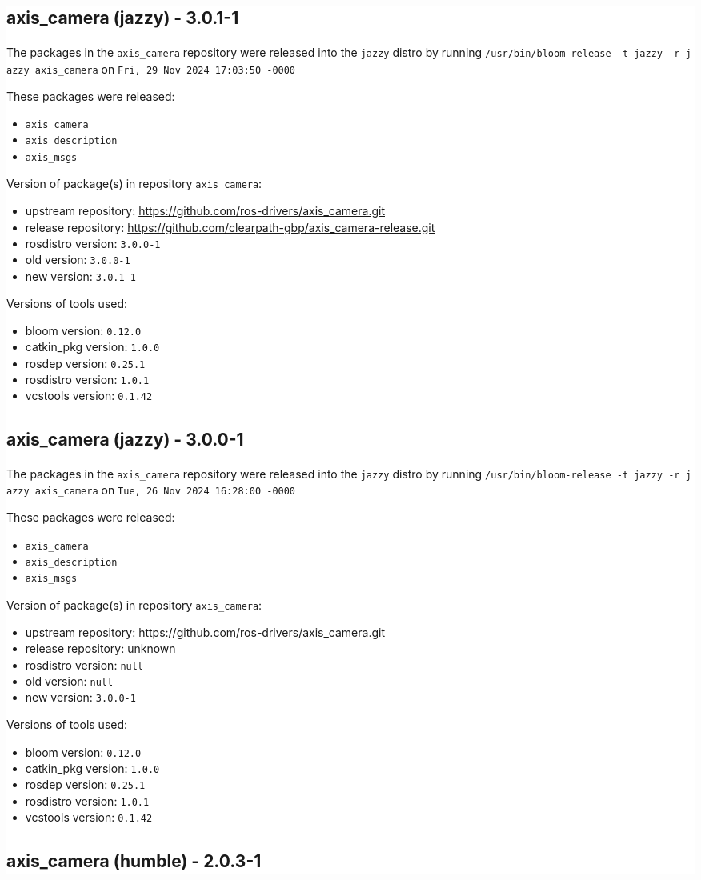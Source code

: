 ## axis_camera (jazzy) - 3.0.1-1

The packages in the `axis_camera` repository were released into the `jazzy` distro by running `/usr/bin/bloom-release -t jazzy -r jazzy axis_camera` on `Fri, 29 Nov 2024 17:03:50 -0000`

These packages were released:
- `axis_camera`
- `axis_description`
- `axis_msgs`

Version of package(s) in repository `axis_camera`:

- upstream repository: https://github.com/ros-drivers/axis_camera.git
- release repository: https://github.com/clearpath-gbp/axis_camera-release.git
- rosdistro version: `3.0.0-1`
- old version: `3.0.0-1`
- new version: `3.0.1-1`

Versions of tools used:

- bloom version: `0.12.0`
- catkin_pkg version: `1.0.0`
- rosdep version: `0.25.1`
- rosdistro version: `1.0.1`
- vcstools version: `0.1.42`


## axis_camera (jazzy) - 3.0.0-1

The packages in the `axis_camera` repository were released into the `jazzy` distro by running `/usr/bin/bloom-release -t jazzy -r jazzy axis_camera` on `Tue, 26 Nov 2024 16:28:00 -0000`

These packages were released:
- `axis_camera`
- `axis_description`
- `axis_msgs`

Version of package(s) in repository `axis_camera`:

- upstream repository: https://github.com/ros-drivers/axis_camera.git
- release repository: unknown
- rosdistro version: `null`
- old version: `null`
- new version: `3.0.0-1`

Versions of tools used:

- bloom version: `0.12.0`
- catkin_pkg version: `1.0.0`
- rosdep version: `0.25.1`
- rosdistro version: `1.0.1`
- vcstools version: `0.1.42`


## axis_camera (humble) - 2.0.3-1
